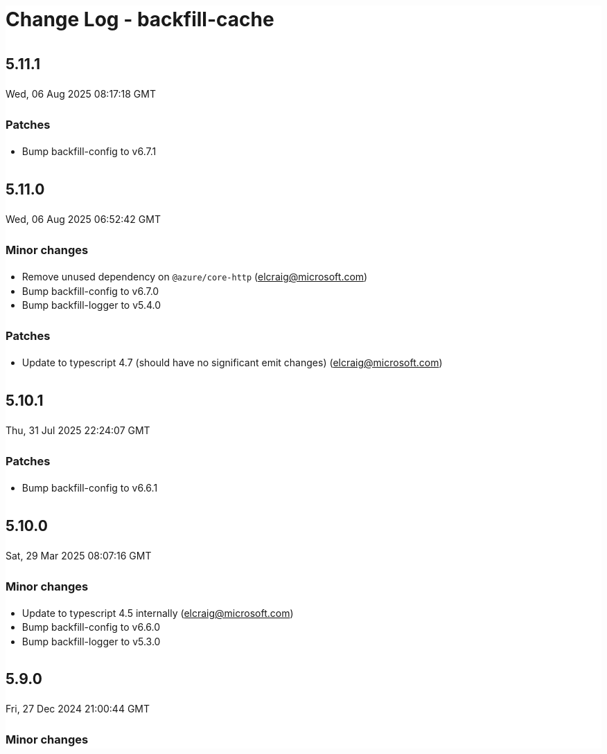 # Change Log - backfill-cache





## 5.11.1

Wed, 06 Aug 2025 08:17:18 GMT

### Patches

- Bump backfill-config to v6.7.1

## 5.11.0

Wed, 06 Aug 2025 06:52:42 GMT

### Minor changes

- Remove unused dependency on `@azure/core-http` (elcraig@microsoft.com)
- Bump backfill-config to v6.7.0
- Bump backfill-logger to v5.4.0

### Patches

- Update to typescript 4.7 (should have no significant emit changes) (elcraig@microsoft.com)

## 5.10.1

Thu, 31 Jul 2025 22:24:07 GMT

### Patches

- Bump backfill-config to v6.6.1

## 5.10.0

Sat, 29 Mar 2025 08:07:16 GMT

### Minor changes

- Update to typescript 4.5 internally (elcraig@microsoft.com)
- Bump backfill-config to v6.6.0
- Bump backfill-logger to v5.3.0

## 5.9.0

Fri, 27 Dec 2024 21:00:44 GMT

### Minor changes
